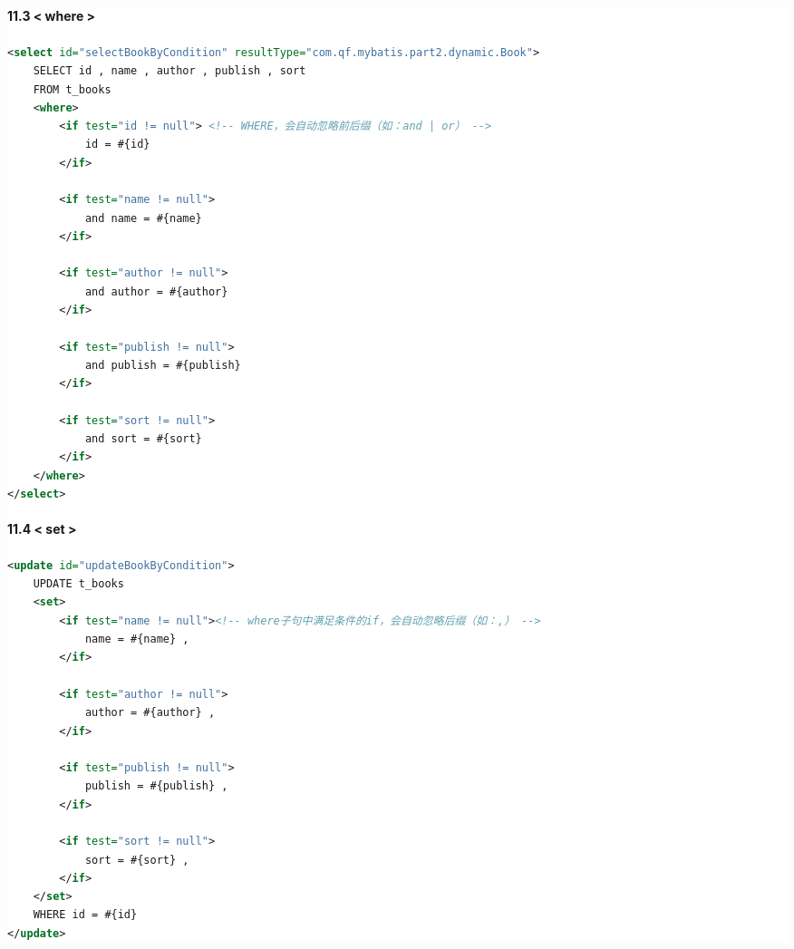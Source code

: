 

#### 11.3 < where >

```xml
<select id="selectBookByCondition" resultType="com.qf.mybatis.part2.dynamic.Book">
    SELECT id , name , author , publish , sort
    FROM t_books
    <where> 
        <if test="id != null"> <!-- WHERE，会自动忽略前后缀（如：and | or） -->
            id = #{id}
        </if>

        <if test="name != null">
            and name = #{name}
        </if>

        <if test="author != null">
            and author = #{author}
        </if>

        <if test="publish != null">
            and publish = #{publish}
        </if>

        <if test="sort != null">
            and sort = #{sort}
        </if>
    </where>
</select>
```



#### 11.4 < set >

```xml
<update id="updateBookByCondition">
    UPDATE t_books
    <set>
        <if test="name != null"><!-- where子句中满足条件的if，会自动忽略后缀（如：,） -->
            name = #{name} ,
        </if>

        <if test="author != null">
            author = #{author} ,
        </if>

        <if test="publish != null">
            publish = #{publish} ,
        </if>

        <if test="sort != null">
            sort = #{sort} ,
        </if>
    </set>
    WHERE id = #{id}
</update>
```
